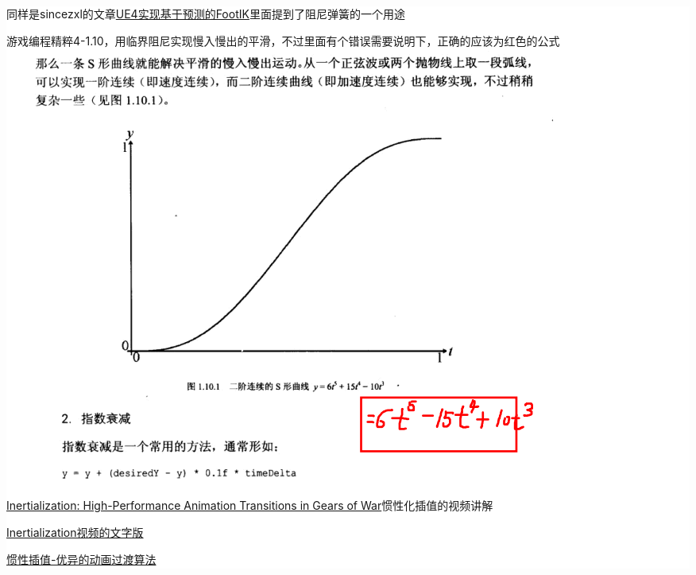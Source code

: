 同样是sincezxl的文章[UE4实现基于预测的FootIK](https://zhuanlan.zhihu.com/p/380222928)里面提到了阻尼弹簧的一个用途

游戏编程精粹4-1.10，用临界阻尼实现慢入慢出的平滑，不过里面有个错误需要说明下，正确的应该为红色的公式
![png](./SpringPic/48.png)

[Inertialization: High-Performance Animation Transitions in Gears of War](https://www.youtube.com/watch?v=BYyv4KTegJI&list=PL2e4mYbwSTbbHAJT7OdK5mv-idhlLOTl0&index=12)惯性化插值的视频讲解

[Inertialization视频的文字版](https://zhuanlan.zhihu.com/p/73284882)

[惯性插值-优异的动画过渡算法](https://zhuanlan.zhihu.com/p/390476167)